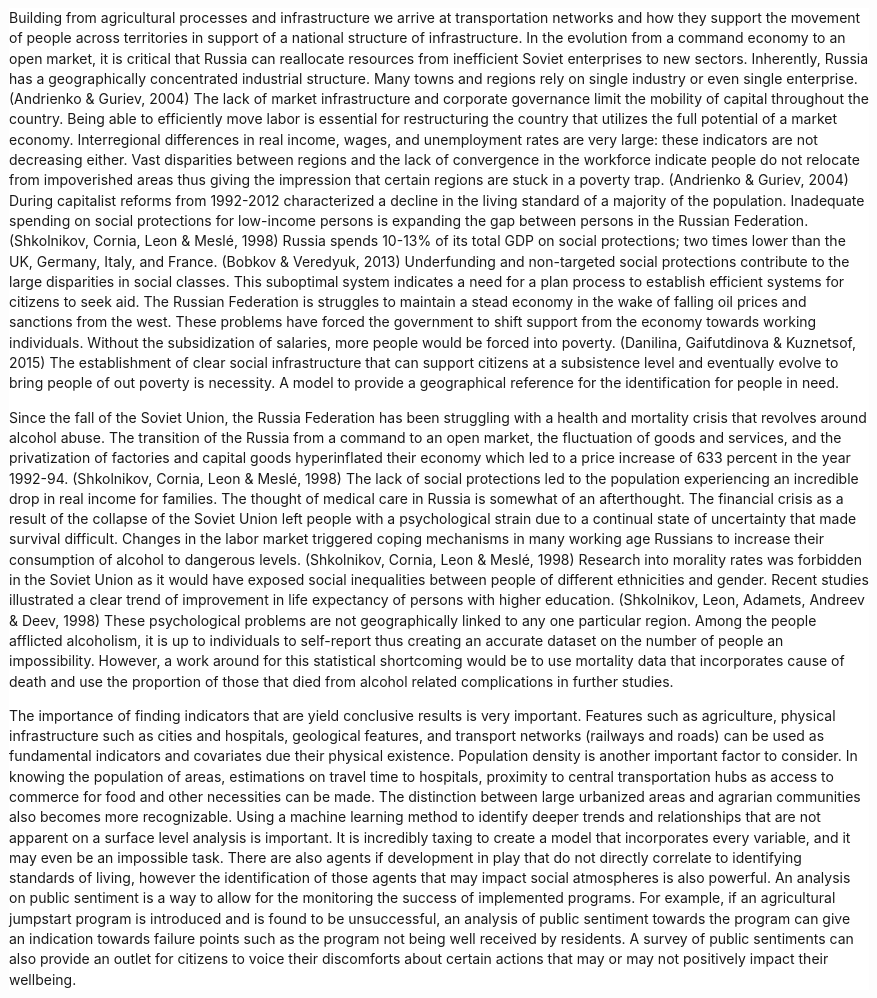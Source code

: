   Building from agricultural processes and infrastructure we arrive at transportation networks and how they support the movement of people across territories in support of a national structure of infrastructure. In the evolution from a command economy to an open market, it is critical that Russia can reallocate resources from inefficient Soviet enterprises to new sectors. Inherently, Russia has a geographically concentrated industrial structure. Many towns and regions rely on single industry or even single enterprise. (Andrienko & Guriev, 2004) The lack of market infrastructure and corporate governance limit the mobility of capital throughout the country. Being able to efficiently move labor is essential for restructuring the country that utilizes the full potential of a market economy. Interregional differences in real income, wages, and unemployment rates are very large: these indicators are not decreasing either. Vast disparities between regions and the lack of convergence in the workforce indicate people do not relocate from impoverished areas thus giving the impression that certain regions are stuck in a poverty trap. (Andrienko & Guriev, 2004) During capitalist reforms from 1992-2012 characterized a decline in the living standard of a majority of the population. Inadequate spending on social protections for low-income persons is expanding the gap between persons in the Russian Federation. (Shkolnikov, Cornia, Leon & Meslé, 1998) Russia spends 10-13% of its total GDP on social protections; two times lower than the UK, Germany, Italy, and France. (Bobkov & Veredyuk, 2013) Underfunding and non-targeted social protections contribute to the large disparities in social classes. This suboptimal system indicates a need for a plan process to establish efficient systems for citizens to seek aid. The Russian Federation is struggles to maintain a stead economy in the wake of falling oil prices and sanctions from the west. These problems have forced the government to shift support from the economy towards working individuals. Without the subsidization of salaries, more people would be forced into poverty. (Danilina, Gaifutdinova & Kuznetsof, 2015) The establishment of clear social infrastructure that can support citizens at a subsistence level and eventually evolve to bring people of out poverty is necessity. A model to provide a geographical reference for the identification for people in need.
	
  Since the fall of the Soviet Union, the Russia Federation has been struggling with a health and mortality crisis that revolves around alcohol abuse. The transition of the Russia from a command to an open market, the fluctuation of goods and services, and the privatization of factories and capital goods hyperinflated their economy which led to a price increase of 633 percent in the year 1992-94. (Shkolnikov, Cornia, Leon & Meslé, 1998) The lack of social protections led to the population experiencing an incredible drop in real income for families. The thought of medical care in Russia is somewhat of an afterthought. The financial crisis as a result of the collapse of the Soviet Union left people with a psychological strain due to a continual state of uncertainty that made survival difficult. Changes in the labor market triggered coping mechanisms in many working age Russians to increase their consumption of alcohol to dangerous levels. (Shkolnikov, Cornia, Leon & Meslé, 1998) Research into morality rates was forbidden in the Soviet Union as it would have exposed social inequalities between people of different ethnicities and gender. Recent studies illustrated a clear trend of improvement in life expectancy of persons with higher education. (Shkolnikov, Leon, Adamets, Andreev & Deev, 1998) These psychological problems are not geographically linked to any one particular region. Among the people afflicted alcoholism, it is up to individuals to self-report thus creating an accurate dataset on the number of people an impossibility. However, a work around for this statistical shortcoming would be to use mortality data that incorporates cause of death and use the proportion of those that died from alcohol related complications in further studies.
	
  The importance of finding indicators that are yield conclusive results is very important. Features such as agriculture, physical infrastructure such as cities and hospitals, geological features, and transport networks (railways and roads) can be used as fundamental indicators and covariates due their physical existence. Population density is another important factor to consider. In knowing the population of areas, estimations on travel time to hospitals, proximity to central transportation hubs as access to commerce for food and other necessities can be made. The distinction between large urbanized areas and agrarian communities also becomes more recognizable. Using a machine learning method to identify deeper trends and relationships that are not apparent on a surface level analysis is important. It is incredibly taxing to create a model that incorporates every variable, and it may even be an impossible task. There are also agents if development in play that do not directly correlate to identifying standards of living, however the identification of those agents that may impact social atmospheres is also powerful. An analysis on public sentiment is a way to allow for the monitoring the success of implemented programs. For example, if an agricultural jumpstart program is introduced and is found to be unsuccessful, an analysis of public sentiment towards the program can give an indication towards failure points such as the program not being well received by residents. A survey of public sentiments can also provide an outlet for citizens to voice their discomforts about certain actions that may or may not positively impact their wellbeing. 
	